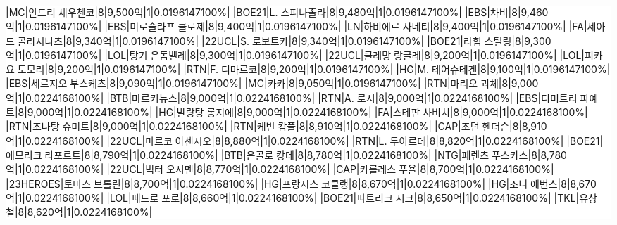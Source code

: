 |MC|안드리 셰우첸코|8|9,500억|1|0.0196147100%|
|BOE21|L. 스피나촐라|8|9,480억|1|0.0196147100%|
|EBS|차비|8|9,460억|1|0.0196147100%|
|EBS|미로슬라프 클로제|8|9,400억|1|0.0196147100%|
|LN|하비에르 사네티|8|9,400억|1|0.0196147100%|
|FA|세아드 콜라시나츠|8|9,340억|1|0.0196147100%|
|22UCL|S. 로보트카|8|9,340억|1|0.0196147100%|
|BOE21|라힘 스털링|8|9,300억|1|0.0196147100%|
|LOL|탕기 은돔벨레|8|9,300억|1|0.0196147100%|
|22UCL|클레망 랑글레|8|9,200억|1|0.0196147100%|
|LOL|피카요 토모리|8|9,200억|1|0.0196147100%|
|RTN|F. 디마르코|8|9,200억|1|0.0196147100%|
|HG|M. 테어슈테겐|8|9,100억|1|0.0196147100%|
|EBS|세르지오 부스케츠|8|9,090억|1|0.0196147100%|
|MC|카카|8|9,050억|1|0.0196147100%|
|RTN|마리오 괴체|8|9,000억|1|0.0224168100%|
|BTB|마르키뉴스|8|9,000억|1|0.0224168100%|
|RTN|A. 로시|8|9,000억|1|0.0224168100%|
|EBS|디미트리 파예트|8|9,000억|1|0.0224168100%|
|HG|발랑탕 롱지에|8|9,000억|1|0.0224168100%|
|FA|스테판 사비치|8|9,000억|1|0.0224168100%|
|RTN|조나탕 슈미트|8|9,000억|1|0.0224168100%|
|RTN|케빈 캄플|8|8,910억|1|0.0224168100%|
|CAP|조던 헨더슨|8|8,910억|1|0.0224168100%|
|22UCL|마르코 아센시오|8|8,880억|1|0.0224168100%|
|RTN|L. 두아르테|8|8,820억|1|0.0224168100%|
|BOE21|에므리크 라포르트|8|8,790억|1|0.0224168100%|
|BTB|은골로 캉테|8|8,780억|1|0.0224168100%|
|NTG|페렌츠 푸스카스|8|8,780억|1|0.0224168100%|
|22UCL|빅터 오시멘|8|8,770억|1|0.0224168100%|
|CAP|카를레스 푸욜|8|8,700억|1|0.0224168100%|
|23HEROES|토마스 브롤린|8|8,700억|1|0.0224168100%|
|HG|프랑시스 코클랭|8|8,670억|1|0.0224168100%|
|HG|조니 에번스|8|8,670억|1|0.0224168100%|
|LOL|페드로 포로|8|8,660억|1|0.0224168100%|
|BOE21|파트리크 시크|8|8,650억|1|0.0224168100%|
|TKL|유상철|8|8,620억|1|0.0224168100%|